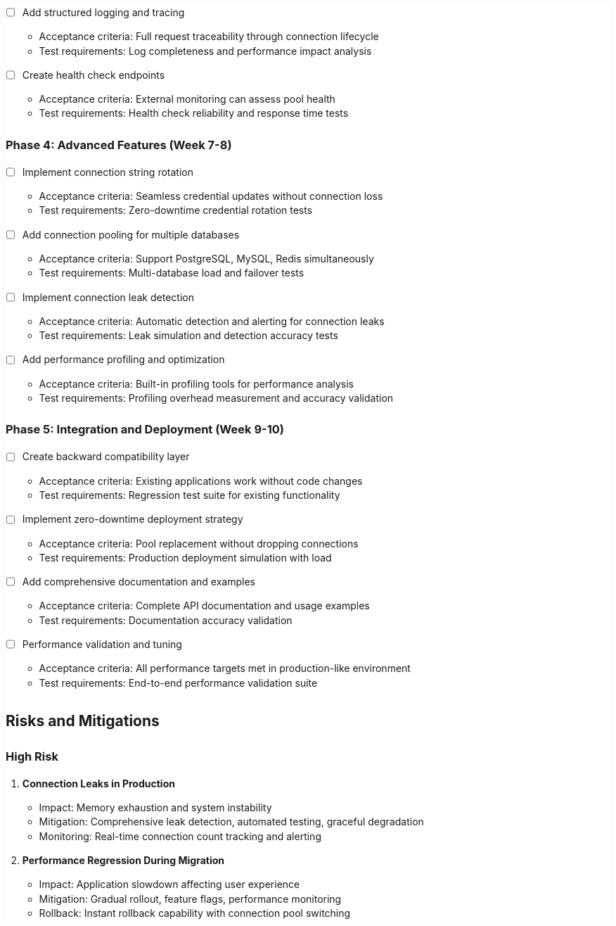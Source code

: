 - [ ] Add structured logging and tracing
  - Acceptance criteria: Full request traceability through connection lifecycle
  - Test requirements: Log completeness and performance impact analysis

- [ ] Create health check endpoints
  - Acceptance criteria: External monitoring can assess pool health
  - Test requirements: Health check reliability and response time tests

### Phase 4: Advanced Features (Week 7-8)
- [ ] Implement connection string rotation
  - Acceptance criteria: Seamless credential updates without connection loss
  - Test requirements: Zero-downtime credential rotation tests

- [ ] Add connection pooling for multiple databases
  - Acceptance criteria: Support PostgreSQL, MySQL, Redis simultaneously
  - Test requirements: Multi-database load and failover tests

- [ ] Implement connection leak detection
  - Acceptance criteria: Automatic detection and alerting for connection leaks
  - Test requirements: Leak simulation and detection accuracy tests

- [ ] Add performance profiling and optimization
  - Acceptance criteria: Built-in profiling tools for performance analysis
  - Test requirements: Profiling overhead measurement and accuracy validation

### Phase 5: Integration and Deployment (Week 9-10)
- [ ] Create backward compatibility layer
  - Acceptance criteria: Existing applications work without code changes
  - Test requirements: Regression test suite for existing functionality

- [ ] Implement zero-downtime deployment strategy
  - Acceptance criteria: Pool replacement without dropping connections
  - Test requirements: Production deployment simulation with load

- [ ] Add comprehensive documentation and examples
  - Acceptance criteria: Complete API documentation and usage examples
  - Test requirements: Documentation accuracy validation

- [ ] Performance validation and tuning
  - Acceptance criteria: All performance targets met in production-like environment
  - Test requirements: End-to-end performance validation suite

## Risks and Mitigations

### High Risk
1. **Connection Leaks in Production**
   - Impact: Memory exhaustion and system instability
   - Mitigation: Comprehensive leak detection, automated testing, graceful degradation
   - Monitoring: Real-time connection count tracking and alerting

2. **Performance Regression During Migration**
   - Impact: Application slowdown affecting user experience
   - Mitigation: Gradual rollout, feature flags, performance monitoring
   - Rollback: Instant rollback capability with connection pool switching
